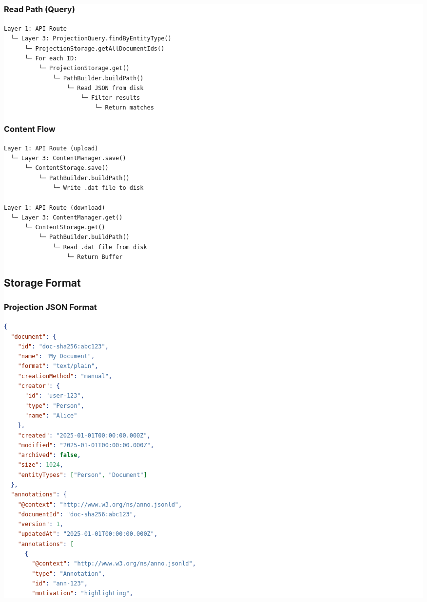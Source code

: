 ### Read Path (Query)

```
Layer 1: API Route
  └─ Layer 3: ProjectionQuery.findByEntityType()
      └─ ProjectionStorage.getAllDocumentIds()
      └─ For each ID:
          └─ ProjectionStorage.get()
              └─ PathBuilder.buildPath()
                  └─ Read JSON from disk
                      └─ Filter results
                          └─ Return matches
```

### Content Flow

```
Layer 1: API Route (upload)
  └─ Layer 3: ContentManager.save()
      └─ ContentStorage.save()
          └─ PathBuilder.buildPath()
              └─ Write .dat file to disk

Layer 1: API Route (download)
  └─ Layer 3: ContentManager.get()
      └─ ContentStorage.get()
          └─ PathBuilder.buildPath()
              └─ Read .dat file from disk
                  └─ Return Buffer
```

## Storage Format

### Projection JSON Format

```json
{
  "document": {
    "id": "doc-sha256:abc123",
    "name": "My Document",
    "format": "text/plain",
    "creationMethod": "manual",
    "creator": {
      "id": "user-123",
      "type": "Person",
      "name": "Alice"
    },
    "created": "2025-01-01T00:00:00.000Z",
    "modified": "2025-01-01T00:00:00.000Z",
    "archived": false,
    "size": 1024,
    "entityTypes": ["Person", "Document"]
  },
  "annotations": {
    "@context": "http://www.w3.org/ns/anno.jsonld",
    "documentId": "doc-sha256:abc123",
    "version": 1,
    "updatedAt": "2025-01-01T00:00:00.000Z",
    "annotations": [
      {
        "@context": "http://www.w3.org/ns/anno.jsonld",
        "type": "Annotation",
        "id": "ann-123",
        "motivation": "highlighting",
```
